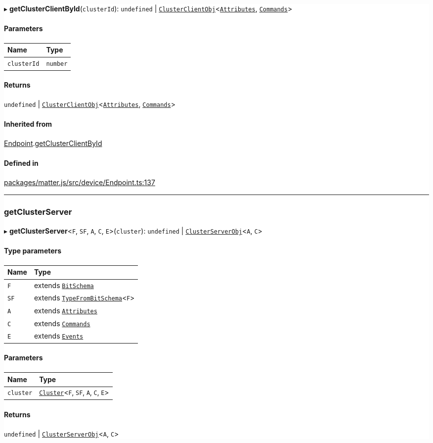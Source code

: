 ▸ **getClusterClientById**(`clusterId`): `undefined` \| [`ClusterClientObj`](../modules/cluster.md#clusterclientobj)<[`Attributes`](../interfaces/cluster.Attributes.md), [`Commands`](../interfaces/cluster.Commands.md)\>

#### Parameters

| Name | Type |
| :------ | :------ |
| `clusterId` | `number` |

#### Returns

`undefined` \| [`ClusterClientObj`](../modules/cluster.md#clusterclientobj)<[`Attributes`](../interfaces/cluster.Attributes.md), [`Commands`](../interfaces/cluster.Commands.md)\>

#### Inherited from

[Endpoint](device.Endpoint.md).[getClusterClientById](device.Endpoint.md#getclusterclientbyid)

#### Defined in

[packages/matter.js/src/device/Endpoint.ts:137](https://github.com/project-chip/matter.js/blob/5bdbf8d/packages/matter.js/src/device/Endpoint.ts#L137)

___

### getClusterServer

▸ **getClusterServer**<`F`, `SF`, `A`, `C`, `E`\>(`cluster`): `undefined` \| [`ClusterServerObj`](../modules/cluster.md#clusterserverobj)<`A`, `C`\>

#### Type parameters

| Name | Type |
| :------ | :------ |
| `F` | extends [`BitSchema`](../modules/schema.md#bitschema) |
| `SF` | extends [`TypeFromBitSchema`](../modules/schema.md#typefrombitschema)<`F`\> |
| `A` | extends [`Attributes`](../interfaces/cluster.Attributes.md) |
| `C` | extends [`Commands`](../interfaces/cluster.Commands.md) |
| `E` | extends [`Events`](../interfaces/cluster.Events.md) |

#### Parameters

| Name | Type |
| :------ | :------ |
| `cluster` | [`Cluster`](../modules/cluster.md#cluster)<`F`, `SF`, `A`, `C`, `E`\> |

#### Returns

`undefined` \| [`ClusterServerObj`](../modules/cluster.md#clusterserverobj)<`A`, `C`\>
